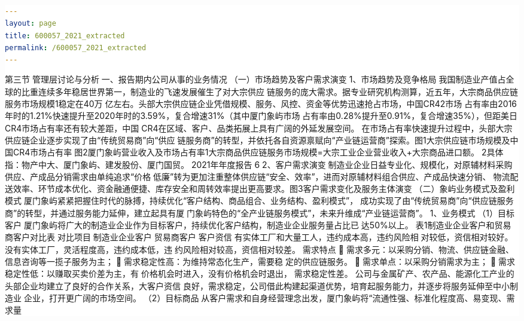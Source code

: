 ```yaml
---
layout: page
title: 600057_2021_extracted
permalink: /600057_2021_extracted
---
```


第三节
管理层讨论与分析
一、报告期内公司从事的业务情况
（一）市场趋势及客户需求演变
1、市场趋势及竞争格局
我国制造业产值占全球的比重连续多年稳居世界第一，制造业的飞速发展催生了对大宗供应
链服务的庞大需求。据专业研究机构测算，近五年，大宗商品供应链服务市场规模1稳定在40万
亿左右。头部大宗供应链企业凭借规模、服务、风控、资金等优势迅速抢占市场，中国CR42市场
占有率由2016年时的1.21%快速提升至2020年时的3.59%，复合增速31%（其中厦门象屿市场
占有率由0.28%提升至0.91%，复合增速35%），但距美日CR4市场占有率还有较大差距，中国
CR4在区域、客户、品类拓展上具有广阔的外延发展空间。
在市场占有率快速提升过程中，头部大宗供应链企业逐步实现了由“传统贸易商”向“供应
链服务商”的转型，并依托各自资源禀赋向“产业链运营商”探索。图1大宗供应链市场规模及中国CR4市场占有率
图2厦门象屿营业收入及市场占有率1大宗商品供应链服务市场规模=大宗工业企业营业收入+大宗商品进口额。
2具体指：物产中大、厦门象屿、建发股份、厦门国贸。
2021年年度报告
6
2、客户需求演变
制造业企业日益专业化、规模化，对原辅材料采购供应、产成品分销需求由单纯追求“价格
低廉”转为更加注重整体供应链“安全、效率”，进而对原辅材料组合供应、产成品快速分销、
物流配送效率、环节成本优化、资金融通便捷、库存安全和周转效率提出更高要求。图3客户需求变化及服务主体演变
（二）象屿业务模式及盈利模式
厦门象屿紧紧把握住时代的脉搏，持续优化“客户结构、商品组合、业务结构、盈利模式”，
成功实现了由“传统贸易商”向“供应链服务商”的转型，并通过服务能力延伸，建立起具有厦
门象屿特色的“全产业链服务模式”，未来升维成“产业链运营商”。
1、业务模式
（1）目标客户
厦门象屿将广大的制造业企业作为目标客户，持续优化客户结构，制造业企业服务量占比已
达50%以上。
表1制造业企业客户和贸易商客户对比表
对比项目
制造业企业客户
贸易商客户
客户资信
有实体工厂和大量工人，违约成本高，违约风险相
对较低，资信相对较好。
没有实体工厂，灵活程度高，违约成本低，违
约风险相对较高，资信相对较差。
需求特点

需求多元：以采购分销、物流、供应链金融、
信息咨询等一揽子服务为主；

需求稳定性高：为维持常态化生产，需要稳
定的供应链服务。

需求单点：以采购分销需求为主；

需求稳定性低：以赚取买卖价差为主，有
价格机会时进入，没有价格机会时退出，
需求稳定性差。
公司与金属矿产、农产品、能源化工产业的头部企业均建立了良好的合作关系，大客户资信
良好，需求稳定，公司借此构建起渠道优势，培育起服务能力，并逐步将服务延伸至中小制造业
企业，打开更广阔的市场空间。
（2）目标商品
从客户需求和自身经营理念出发，厦门象屿将“流通性强、标准化程度高、易变现、需求量
